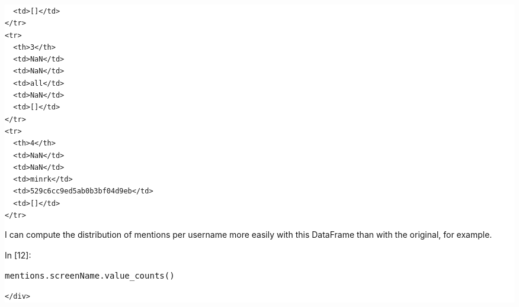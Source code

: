       <td>[]</td>
    </tr>
    <tr>
      <th>3</th>
      <td>NaN</td>
      <td>NaN</td>
      <td>all</td>
      <td>NaN</td>
      <td>[]</td>
    </tr>
    <tr>
      <th>4</th>
      <td>NaN</td>
      <td>NaN</td>
      <td>minrk</td>
      <td>529c6cc9ed5ab0b3bf04d9eb</td>
      <td>[]</td>
    </tr>
  </tbody>
</table>
</div>
</div>

</div>

</div>
</div>

</div>
<div class="cell border-box-sizing text_cell rendered"><div class="prompt input_prompt">
</div><div class="inner_cell">
<div class="text_cell_render border-box-sizing rendered_html">
<p>I can compute the distribution of mentions per username more easily with this DataFrame than with the original, for example.</p>

</div>
</div>
</div>
<div class="cell border-box-sizing code_cell rendered">
<div class="input">
<div class="prompt input_prompt">In&nbsp;[12]:</div>
<div class="inner_cell">
    <div class="input_area">
<div class=" highlight hl-ipython3"><pre><span></span><span class="n">mentions</span><span class="o">.</span><span class="n">screenName</span><span class="o">.</span><span class="n">value_counts</span><span class="p">()</span>
</pre></div>

    </div>

</div>
</div>

<div class="output_wrapper">
<div class="output">
